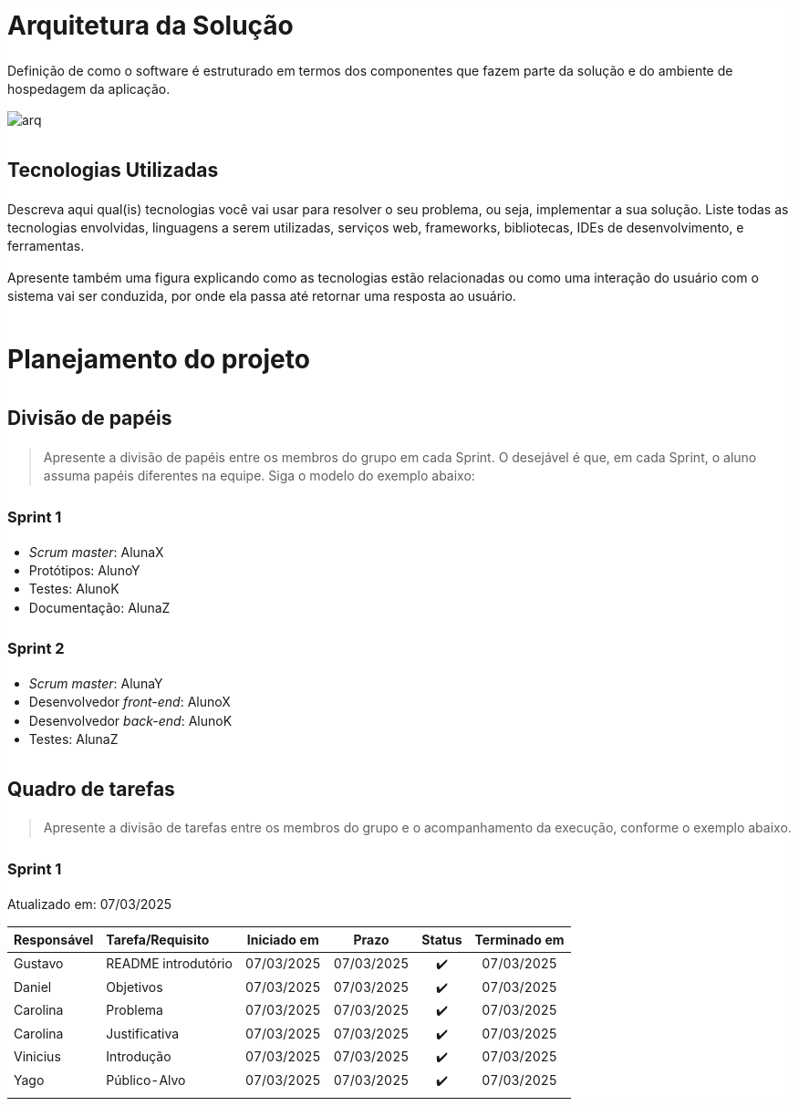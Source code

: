 # Arquitetura da Solução

Definição de como o software é estruturado em termos dos componentes que fazem parte da solução e do ambiente de hospedagem da aplicação.

![arq](https://github.com/user-attachments/assets/b9402e05-8445-47c3-9d47-f11696e38a3d)

## Tecnologias Utilizadas

Descreva aqui qual(is) tecnologias você vai usar para resolver o seu problema, ou seja, implementar a sua solução. Liste todas as tecnologias envolvidas, linguagens a serem utilizadas, serviços web, frameworks, bibliotecas, IDEs de desenvolvimento, e ferramentas.

Apresente também uma figura explicando como as tecnologias estão relacionadas ou como uma interação do usuário com o sistema vai ser conduzida, por onde ela passa até retornar uma resposta ao usuário.

# Planejamento do projeto

##  Divisão de papéis

> Apresente a divisão de papéis entre os membros do grupo em cada Sprint. O desejável é que, em cada Sprint, o aluno assuma papéis diferentes na equipe. Siga o modelo do exemplo abaixo:

### Sprint 1
- _Scrum master_: AlunaX
- Protótipos: AlunoY
- Testes: AlunoK
- Documentação: AlunaZ

### Sprint 2
- _Scrum master_: AlunaY
- Desenvolvedor _front-end_: AlunoX
- Desenvolvedor _back-end_: AlunoK
- Testes: AlunaZ

##  Quadro de tarefas

> Apresente a divisão de tarefas entre os membros do grupo e o acompanhamento da execução, conforme o exemplo abaixo.

### Sprint 1

Atualizado em: 07/03/2025

| Responsável   | Tarefa/Requisito | Iniciado em    | Prazo      | Status | Terminado em    |
| :----         |    :----         |      :----:    | :----:     | :----: | :----:          |
| Gustavo        | README introdutório | 07/03/2025 | 07/03/2025 | ✔️ | 07/03/2025 |
| Daniel        | Objetivos | 07/03/2025 | 07/03/2025 | ✔️ | 07/03/2025 |
| Carolina       | Problema | 07/03/2025 | 07/03/2025 | ✔️ | 07/03/2025 |
| Carolina       | Justificativa | 07/03/2025 | 07/03/2025 | ✔️ | 07/03/2025 |
| Vinicius       | Introdução | 07/03/2025 | 07/03/2025 | ✔️  | 07/03/2025 |
| Yago      | Público-Alvo | 07/03/2025 | 07/03/2025 | ✔️  | 07/03/2025 |
|  |  |  |  |  |  |
